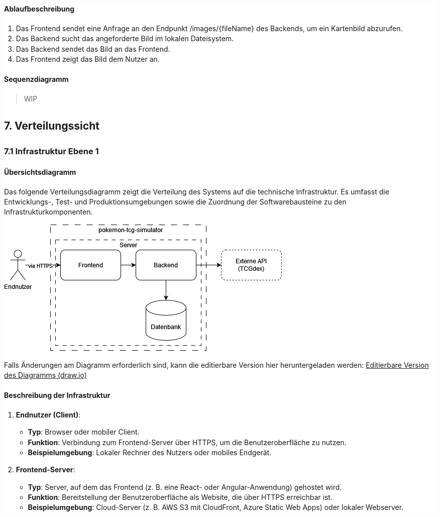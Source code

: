 #### Ablaufbeschreibung

1. Das Frontend sendet eine Anfrage an den Endpunkt /images/{fileName} des Backends, um ein Kartenbild abzurufen.
2. Das Backend sucht das angeforderte Bild im lokalen Dateisystem.
3. Das Backend sendet das Bild an das Frontend.
4. Das Frontend zeigt das Bild dem Nutzer an.

#### Sequenzdiagramm

> WIP



## 7. Verteilungssicht

### 7.1 Infrastruktur Ebene 1

#### Übersichtsdiagramm

Das folgende Verteilungsdiagramm zeigt die Verteilung des Systems auf die technische Infrastruktur. Es umfasst die Entwicklungs-, Test- und Produktionsumgebungen sowie die Zuordnung der Softwarebausteine zu den Infrastrukturkomponenten.

![Verteilungssicht](assets/distributed_diagram.png)

Falls Änderungen am Diagramm erforderlich sind, kann die editierbare Version hier heruntergeladen werden:
[Editierbare Version des Diagramms (draw.io)](assets/distributed_diagram.drawio)

#### Beschreibung der Infrastruktur

1. **Endnutzer (Client)**:
    - **Typ**: Browser oder mobiler Client.
    - **Funktion**: Verbindung zum Frontend-Server über HTTPS, um die Benutzeroberfläche zu nutzen.
    - **Beispielumgebung**: Lokaler Rechner des Nutzers oder mobiles Endgerät.

2. **Frontend-Server**:
    - **Typ**: Server, auf dem das Frontend (z. B. eine React- oder Angular-Anwendung) gehostet wird.
    - **Funktion**: Bereitstellung der Benutzeroberfläche als Website, die über HTTPS erreichbar ist.
    - **Beispielumgebung**: Cloud-Server (z. B. AWS S3 mit CloudFront, Azure Static Web Apps) oder lokaler Webserver.
